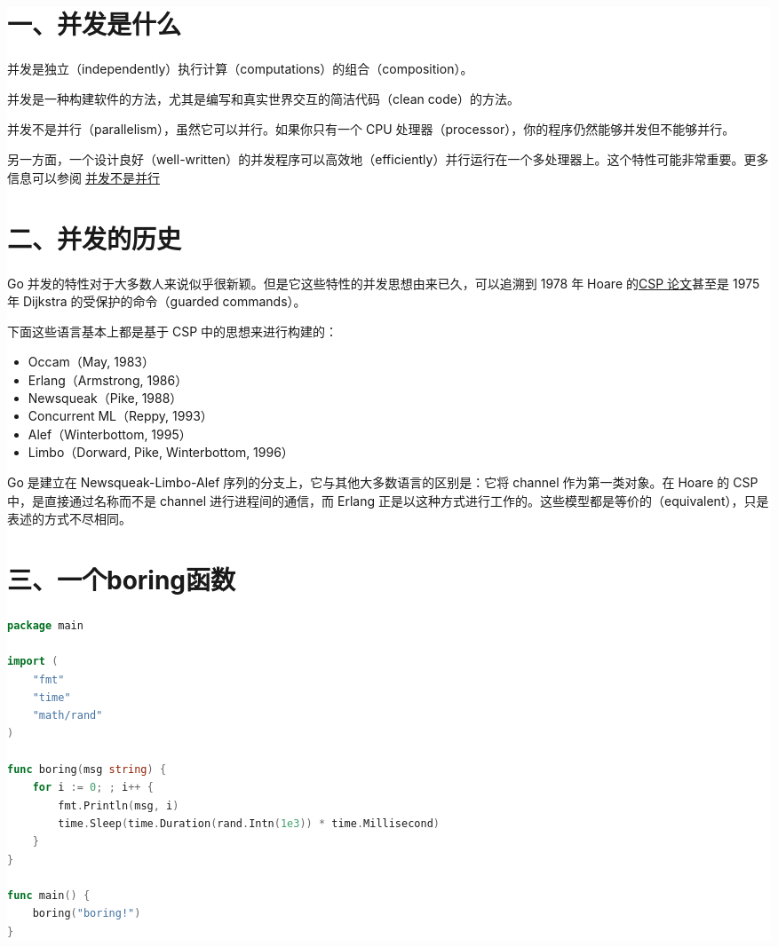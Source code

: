 # 一、并发是什么

并发是独立（independently）执行计算（computations）的组合（composition）。

并发是一种构建软件的方法，尤其是编写和真实世界交互的简洁代码（clean code）的方法。

并发不是并行（parallelism），虽然它可以并行。如果你只有一个 CPU 处理器（processor），你的程序仍然能够并发但不能够并行。

另一方面，一个设计良好（well-written）的并发程序可以高效地（efficiently）并行运行在一个多处理器上。这个特性可能非常重要。更多信息可以参阅 [并发不是并行](https://blog.heroku.com/concurrency_is_not_parallelism)



# 二、并发的历史

Go 并发的特性对于大多数人来说似乎很新颖。但是它这些特性的并发思想由来已久，可以追溯到 1978 年 Hoare 的[CSP 论文](https://www.cs.cmu.edu/~crary/819-f09/Hoare78.pdf)甚至是 1975 年 Dijkstra 的受保护的命令（guarded commands）。

下面这些语言基本上都是基于 CSP 中的思想来进行构建的：

* Occam（May, 1983）
* Erlang（Armstrong, 1986）
* Newsqueak（Pike, 1988）
* Concurrent ML（Reppy, 1993）
* Alef（Winterbottom, 1995）
* Limbo（Dorward, Pike, Winterbottom, 1996）

Go 是建立在 Newsqueak-Limbo-Alef 序列的分支上，它与其他大多数语言的区别是：它将 channel 作为第一类对象。在 Hoare 的 CSP 中，是直接通过名称而不是 channel 进行进程间的通信，而 Erlang 正是以这种方式进行工作的。这些模型都是等价的（equivalent），只是表述的方式不尽相同。

# 三、一个boring函数

```go
package main

import (
	"fmt"
	"time"
	"math/rand"
)

func boring(msg string) {
	for i := 0; ; i++ {
		fmt.Println(msg, i)
		time.Sleep(time.Duration(rand.Intn(1e3)) * time.Millisecond)
	}
}

func main() {
	boring("boring!")
}
```
